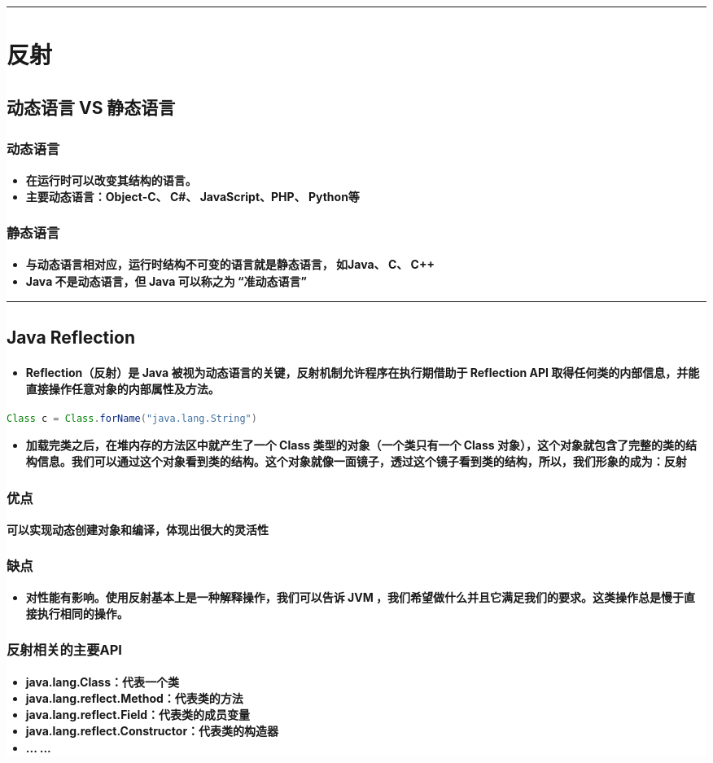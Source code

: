 



***

# 反射



## 动态语言 VS 静态语言

### 动态语言

* **在运行时可以改变其结构的语言。**
* **主要动态语言：Object-C、 C#、 JavaScript、PHP、 Python等**

### 静态语言

* **与动态语言相对应，运行时结构不可变的语言就是静态语言， 如Java、 C、 C++**
* **Java 不是动态语言，但 Java 可以称之为 “准动态语言”**



***

## Java Reflection

* **Reflection（反射）是 Java 被视为动态语言的关键，反射机制允许程序在执行期借助于 Reflection API 取得任何类的内部信息，并能直接操作任意对象的内部属性及方法。**

```Java
Class c = Class.forName("java.lang.String")
```

* **加载完类之后，在堆内存的方法区中就产生了一个 Class 类型的对象（一个类只有一个 Class 对象），这个对象就包含了完整的类的结构信息。我们可以通过这个对象看到类的结构。这个对象就像一面镜子，透过这个镜子看到类的结构，所以，我们形象的成为：反射**



### 优点

**可以实现动态创建对象和编译，体现出很大的灵活性**

### 缺点

* **对性能有影响。使用反射基本上是一种解释操作，我们可以告诉 JVM ，我们希望做什么并且它满足我们的要求。这类操作总是慢于直接执行相同的操作。**



### 反射相关的主要API

* **java.lang.Class：代表一个类**
* **java.lang.reflect.Method：代表类的方法**
* **java.lang.reflect.Field：代表类的成员变量**
* **java.lang.reflect.Constructor：代表类的构造器**
* **... ...**
